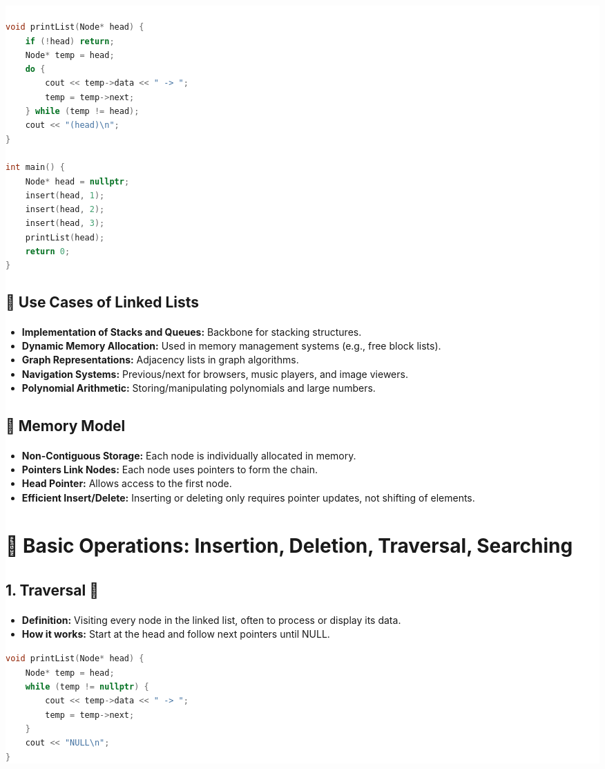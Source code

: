 ```cpp

void printList(Node* head) {
    if (!head) return;
    Node* temp = head;
    do {
        cout << temp->data << " -> ";
        temp = temp->next;
    } while (temp != head);
    cout << "(head)\n";
}

int main() {
    Node* head = nullptr;
    insert(head, 1);
    insert(head, 2);
    insert(head, 3);
    printList(head);
    return 0;
}
```


## 🌟 Use Cases of Linked Lists

- **Implementation of Stacks and Queues:** Backbone for stacking structures.
- **Dynamic Memory Allocation:** Used in memory management systems (e.g., free block lists).
- **Graph Representations:** Adjacency lists in graph algorithms.
- **Navigation Systems:** Previous/next for browsers, music players, and image viewers.
- **Polynomial Arithmetic:** Storing/manipulating polynomials and large numbers.


## 🧠 Memory Model

- **Non-Contiguous Storage:** Each node is individually allocated in memory.
- **Pointers Link Nodes:** Each node uses pointers to form the chain.
- **Head Pointer:** Allows access to the first node.
- **Efficient Insert/Delete:** Inserting or deleting only requires pointer updates, not shifting of elements.


# 🔩 Basic Operations: Insertion, Deletion, Traversal, Searching

## 1. Traversal 🚶

- **Definition:** Visiting every node in the linked list, often to process or display its data.
- **How it works:** Start at the head and follow next pointers until NULL.

```cpp
void printList(Node* head) {
    Node* temp = head;
    while (temp != nullptr) {
        cout << temp->data << " -> ";
        temp = temp->next;
    }
    cout << "NULL\n";
}
```
